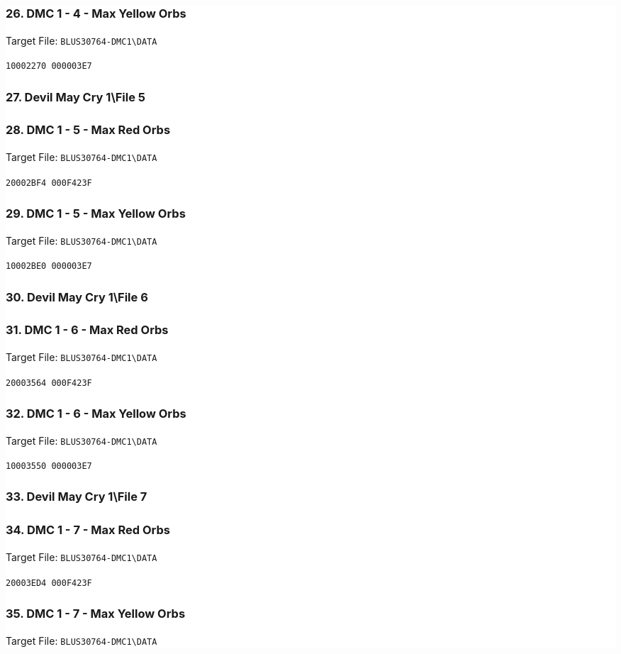### 26. DMC 1 - 4 - Max Yellow Orbs

Target File: `BLUS30764-DMC1\DATA`

```
10002270 000003E7
```

### 27. Devil May Cry 1\File 5
### 28. DMC 1 - 5 - Max Red Orbs

Target File: `BLUS30764-DMC1\DATA`

```
20002BF4 000F423F
```

### 29. DMC 1 - 5 - Max Yellow Orbs

Target File: `BLUS30764-DMC1\DATA`

```
10002BE0 000003E7
```

### 30. Devil May Cry 1\File 6
### 31. DMC 1 - 6 - Max Red Orbs

Target File: `BLUS30764-DMC1\DATA`

```
20003564 000F423F
```

### 32. DMC 1 - 6 - Max Yellow Orbs

Target File: `BLUS30764-DMC1\DATA`

```
10003550 000003E7
```

### 33. Devil May Cry 1\File 7
### 34. DMC 1 - 7 - Max Red Orbs

Target File: `BLUS30764-DMC1\DATA`

```
20003ED4 000F423F
```

### 35. DMC 1 - 7 - Max Yellow Orbs

Target File: `BLUS30764-DMC1\DATA`
